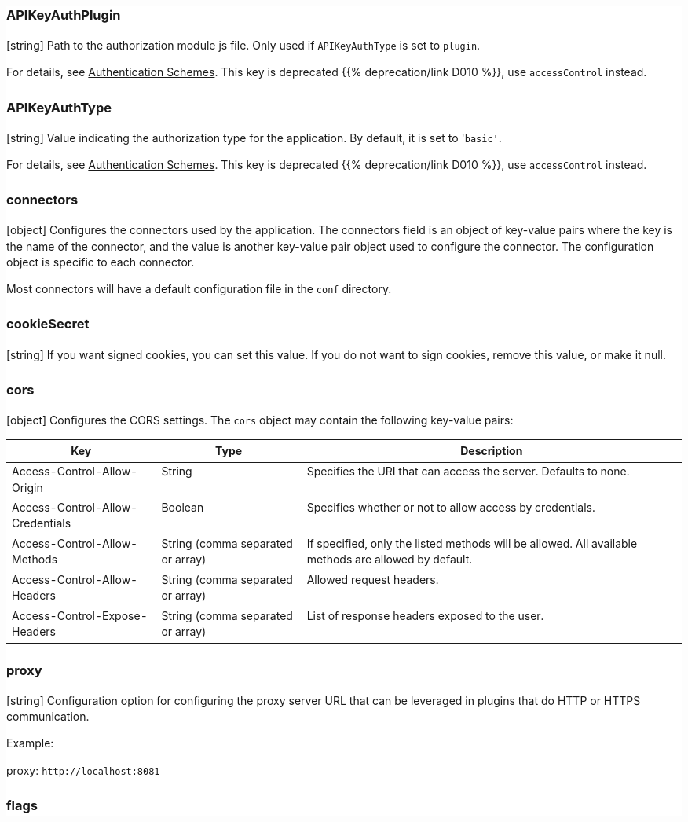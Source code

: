 ### APIKeyAuthPlugin

\[string\] Path to the authorization module js file. Only used if `APIKeyAuthType` is set to `plugin`.

For details, see [Authentication Schemes](/docs/developer_guide/project/configuration/authentication_schemes/). This key is deprecated {{% deprecation/link D010 %}}, use `accessControl` instead.

### APIKeyAuthType

\[string\] Value indicating the authorization type for the application. By default, it is set to '`basic'`.

For details, see [Authentication Schemes](/docs/developer_guide/project/configuration/authentication_schemes/). This key is deprecated {{% deprecation/link D010 %}}, use `accessControl` instead.

### connectors

\[object\] Configures the connectors used by the application. The connectors field is an object of key-value pairs where the key is the name of the connector, and the value is another key-value pair object used to configure the connector. The configuration object is specific to each connector.

Most connectors will have a default configuration file in the `conf` directory.

### cookieSecret

\[string\] If you want signed cookies, you can set this value. If you do not want to sign cookies, remove this value, or make it null.

### cors

\[object\] Configures the CORS settings. The `cors` object may contain the following key-value pairs:

| Key | Type | Description |
| --- | --- | --- |
| Access-Control-Allow-Origin | String | Specifies the URI that can access the server. Defaults to none. |
| Access-Control-Allow-Credentials | Boolean | Specifies whether or not to allow access by credentials. |
| Access-Control-Allow-Methods | String (comma separated or array) | If specified, only the listed methods will be allowed. All available methods are allowed by default. |
| Access-Control-Allow-Headers | String (comma separated or array) | Allowed request headers. |
| Access-Control-Expose-Headers | String (comma separated or array) | List of response headers exposed to the user. |

### proxy

\[string\] Configuration option for configuring the proxy server URL that can be leveraged in plugins that do HTTP or HTTPS communication.

Example:

proxy: `http://localhost:8081`

### flags
